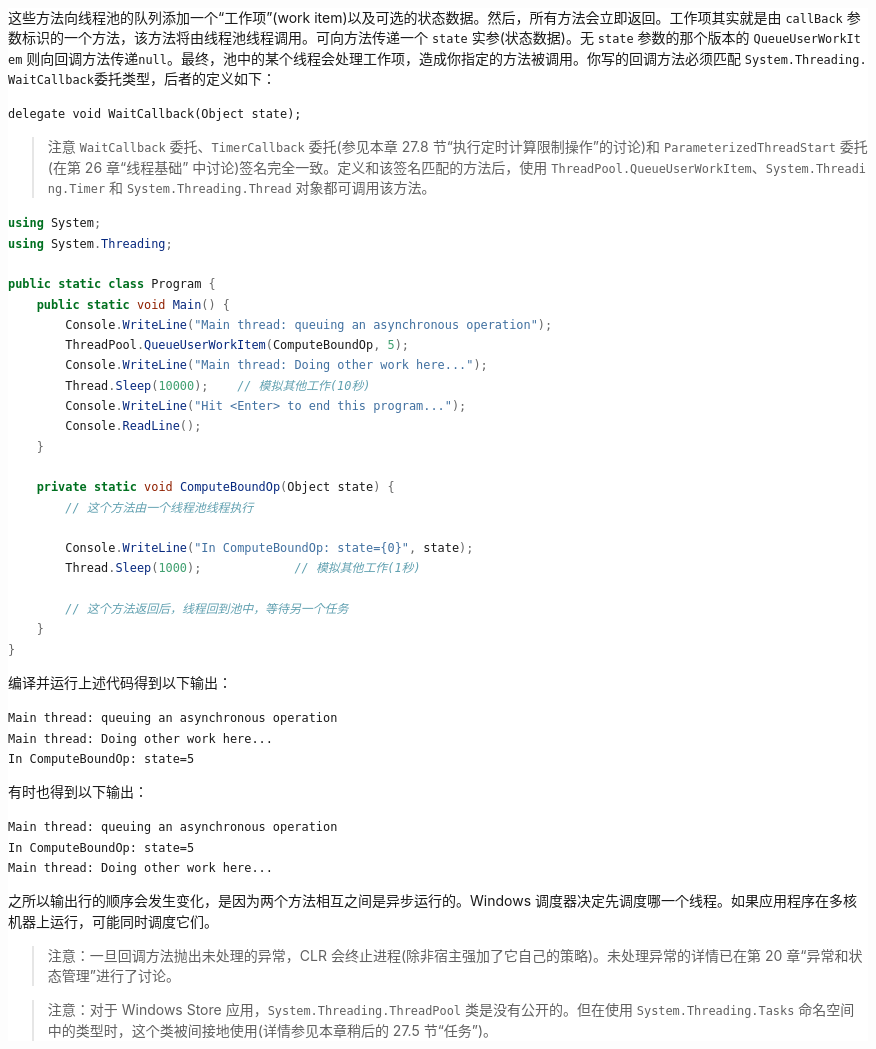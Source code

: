 这些方法向线程池的队列添加一个“工作项”(work item)以及可选的状态数据。然后，所有方法会立即返回。工作项其实就是由 `callBack` 参数标识的一个方法，该方法将由线程池线程调用。可向方法传递一个 `state` 实参(状态数据)。无 `state` 参数的那个版本的 `QueueUserWorkItem` 则向回调方法传递`null`。最终，池中的某个线程会处理工作项，造成你指定的方法被调用。你写的回调方法必须匹配 `System.Threading.WaitCallback`委托类型，后者的定义如下：

`delegate void WaitCallback(Object state);`

> 注意 `WaitCallback` 委托、`TimerCallback` 委托(参见本章 27.8 节“执行定时计算限制操作”的讨论)和 `ParameterizedThreadStart` 委托(在第 26 章“线程基础” 中讨论)签名完全一致。定义和该签名匹配的方法后，使用 `ThreadPool.QueueUserWorkItem`、`System.Threading.Timer` 和 `System.Threading.Thread` 对象都可调用该方法。

```C#
using System;
using System.Threading;

public static class Program {
    public static void Main() {
        Console.WriteLine("Main thread: queuing an asynchronous operation");
        ThreadPool.QueueUserWorkItem(ComputeBoundOp, 5);
        Console.WriteLine("Main thread: Doing other work here...");
        Thread.Sleep(10000);    // 模拟其他工作(10秒)
        Console.WriteLine("Hit <Enter> to end this program...");
        Console.ReadLine();
    }

    private static void ComputeBoundOp(Object state) {
        // 这个方法由一个线程池线程执行

        Console.WriteLine("In ComputeBoundOp: state={0}", state);
        Thread.Sleep(1000);             // 模拟其他工作(1秒)

        // 这个方法返回后，线程回到池中，等待另一个任务
    }
}
```

编译并运行上述代码得到以下输出：

```cmd
Main thread: queuing an asynchronous operation
Main thread: Doing other work here...
In ComputeBoundOp: state=5
```

有时也得到以下输出：

```cmd
Main thread: queuing an asynchronous operation
In ComputeBoundOp: state=5
Main thread: Doing other work here...
```

之所以输出行的顺序会发生变化，是因为两个方法相互之间是异步运行的。Windows 调度器决定先调度哪一个线程。如果应用程序在多核机器上运行，可能同时调度它们。

> 注意：一旦回调方法抛出未处理的异常，CLR 会终止进程(除非宿主强加了它自己的策略)。未处理异常的详情已在第 20 章“异常和状态管理”进行了讨论。

> 注意：对于 Windows Store 应用，`System.Threading.ThreadPool` 类是没有公开的。但在使用 `System.Threading.Tasks` 命名空间中的类型时，这个类被间接地使用(详情参见本章稍后的 27.5 节“任务”)。
